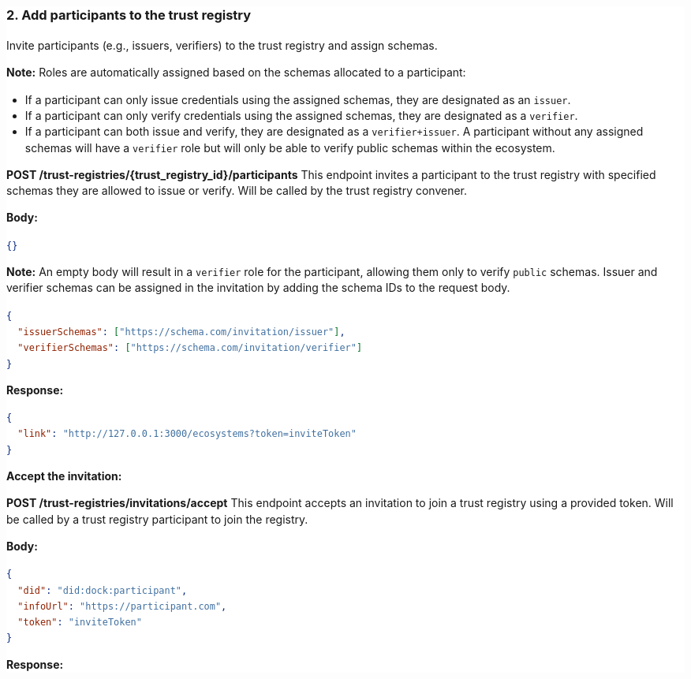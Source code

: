 ### 2. Add participants to the trust registry

Invite participants (e.g., issuers, verifiers) to the trust registry and assign schemas.

**Note:** Roles are automatically assigned based on the schemas allocated to a participant:

* If a participant can only issue credentials using the assigned schemas, they are designated as an `issuer`.
* If a participant can only verify credentials using the assigned schemas, they are designated as a `verifier`.
* If a participant can both issue and verify, they are designated as a `verifier+issuer`. A participant without any assigned schemas will have a `verifier` role but will only be able to verify public schemas within the ecosystem.

**POST /trust-registries/{trust\_registry\_id}/participants** This endpoint invites a participant to the trust registry with specified schemas they are allowed to issue or verify. Will be called by the trust registry convener.

**Body:**

```json
{}
```

**Note:** An empty body will result in a `verifier` role for the participant, allowing them only to verify `public` schemas. Issuer and verifier schemas can be assigned in the invitation by adding the schema IDs to the request body.

```json
{
  "issuerSchemas": ["https://schema.com/invitation/issuer"],
  "verifierSchemas": ["https://schema.com/invitation/verifier"]
}
```

**Response:**

```json
{
  "link": "http://127.0.0.1:3000/ecosystems?token=inviteToken"
}
```

**Accept the invitation:**

**POST /trust-registries/invitations/accept** This endpoint accepts an invitation to join a trust registry using a provided token. Will be called by a trust registry participant to join the registry.

**Body:**

```json
{
  "did": "did:dock:participant",
  "infoUrl": "https://participant.com",
  "token": "inviteToken"
}
```

**Response:**
